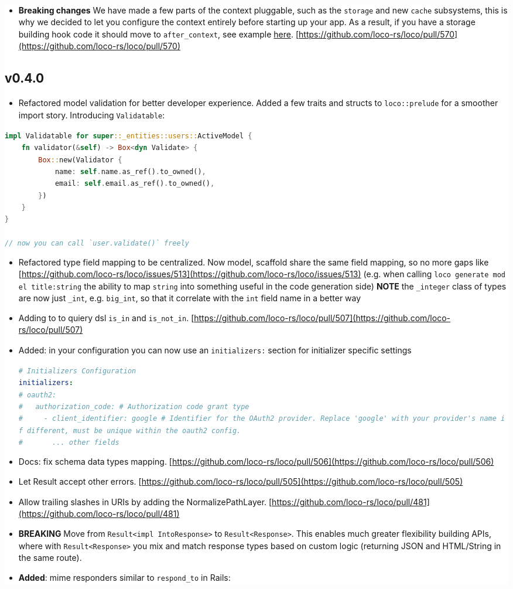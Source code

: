 * **Breaking changes** We have made a few parts of the context pluggable, such as the `storage` and new `cache` subsystems, this is why we decided to let you configure the context entirely before starting up your app. As a result, if you have a storage building hook code it should move to `after_context`, see example [here](https://github.com/loco-rs/loco/pull/570/files#diff-5534e8826fb82e5c7f2587d270a51b48009341e79889d1504e6b63b2f0b652bdR83). [https://github.com/loco-rs/loco/pull/570](https://github.com/loco-rs/loco/pull/570)

## v0.4.0

* Refactored model validation for better developer experience. Added a few traits and structs to `loco::prelude` for a smoother import story. Introducing `Validatable`:

```rust
impl Validatable for super::_entities::users::ActiveModel {
    fn validator(&self) -> Box<dyn Validate> {
        Box::new(Validator {
            name: self.name.as_ref().to_owned(),
            email: self.email.as_ref().to_owned(),
        })
    }
}

// now you can call `user.validate()` freely
```

* Refactored type field mapping to be centralized. Now model, scaffold share the same field mapping, so no more gaps like [https://github.com/loco-rs/loco/issues/513](https://github.com/loco-rs/loco/issues/513) (e.g. when calling `loco generate model title:string` the ability to map `string` into something useful in the code generation side)
**NOTE** the `_integer` class of types are now just `_int`, e.g. `big_int`, so that it correlate with the `int` field name in a better way

* Adding to to quiery dsl `is_in` and `is_not_in`. [https://github.com/loco-rs/loco/pull/507](https://github.com/loco-rs/loco/pull/507)
* Added: in your configuration you can now use an `initializers:` section for initializer specific settings

  ```yaml
  # Initializers Configuration
  initializers:
  # oauth2:
  #   authorization_code: # Authorization code grant type
  #     - client_identifier: google # Identifier for the OAuth2 provider. Replace 'google' with your provider's name if different, must be unique within the oauth2 config.
  #       ... other fields
  ```

* Docs: fix schema data types mapping. [https://github.com/loco-rs/loco/pull/506](https://github.com/loco-rs/loco/pull/506)
* Let Result accept other errors. [https://github.com/loco-rs/loco/pull/505](https://github.com/loco-rs/loco/pull/505)
* Allow trailing slashes in URIs by adding the NormalizePathLayer. [https://github.com/loco-rs/loco/pull/481](https://github.com/loco-rs/loco/pull/481)
* **BREAKING** Move from `Result<impl IntoResponse>` to `Result<Response>`. This enables much greater flexibility building APIs, where with `Result<Response>` you mix and match response types based on custom logic (returning JSON and HTML/String in the same route).
* **Added**: mime responders similar to `respond_to` in Rails:
